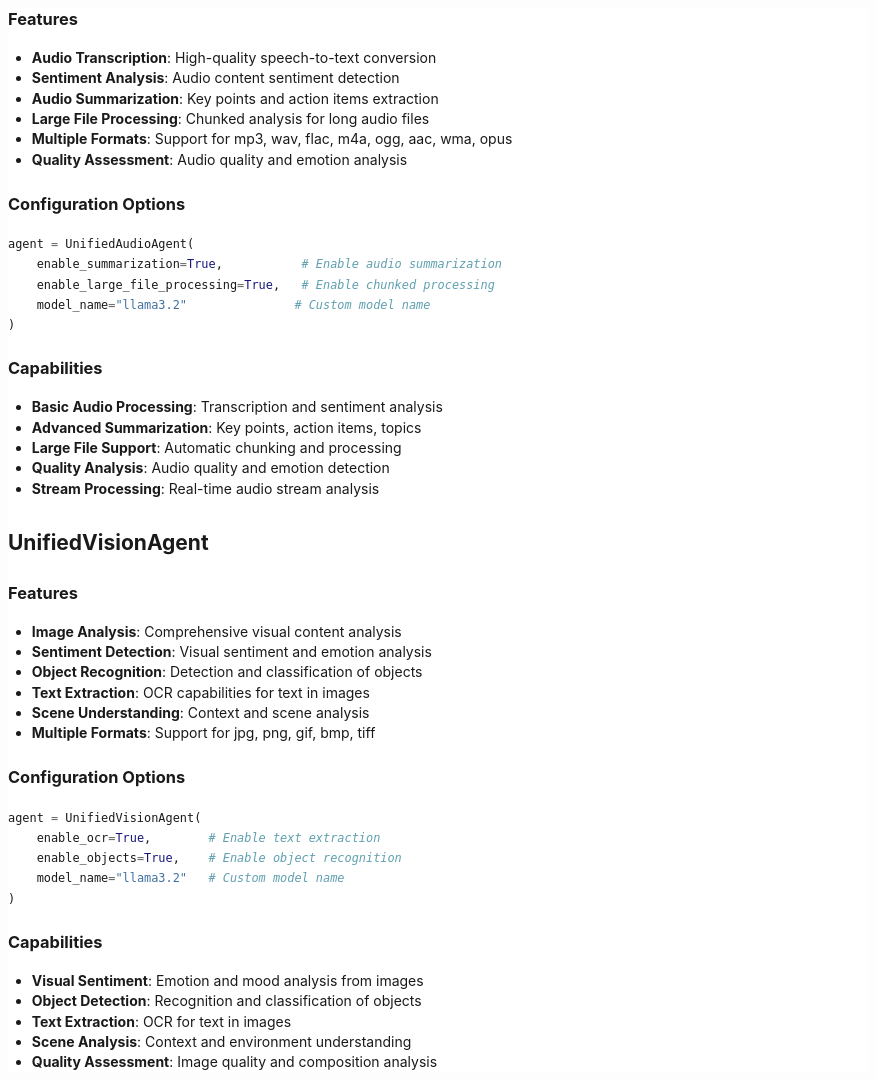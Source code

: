 ### Features
- **Audio Transcription**: High-quality speech-to-text conversion
- **Sentiment Analysis**: Audio content sentiment detection
- **Audio Summarization**: Key points and action items extraction
- **Large File Processing**: Chunked analysis for long audio files
- **Multiple Formats**: Support for mp3, wav, flac, m4a, ogg, aac, wma, opus
- **Quality Assessment**: Audio quality and emotion analysis

### Configuration Options
```python
agent = UnifiedAudioAgent(
    enable_summarization=True,           # Enable audio summarization
    enable_large_file_processing=True,   # Enable chunked processing
    model_name="llama3.2"               # Custom model name
)
```

### Capabilities
- **Basic Audio Processing**: Transcription and sentiment analysis
- **Advanced Summarization**: Key points, action items, topics
- **Large File Support**: Automatic chunking and processing
- **Quality Analysis**: Audio quality and emotion detection
- **Stream Processing**: Real-time audio stream analysis

## UnifiedVisionAgent

### Features
- **Image Analysis**: Comprehensive visual content analysis
- **Sentiment Detection**: Visual sentiment and emotion analysis
- **Object Recognition**: Detection and classification of objects
- **Text Extraction**: OCR capabilities for text in images
- **Scene Understanding**: Context and scene analysis
- **Multiple Formats**: Support for jpg, png, gif, bmp, tiff

### Configuration Options
```python
agent = UnifiedVisionAgent(
    enable_ocr=True,        # Enable text extraction
    enable_objects=True,    # Enable object recognition
    model_name="llama3.2"   # Custom model name
)
```

### Capabilities
- **Visual Sentiment**: Emotion and mood analysis from images
- **Object Detection**: Recognition and classification of objects
- **Text Extraction**: OCR for text in images
- **Scene Analysis**: Context and environment understanding
- **Quality Assessment**: Image quality and composition analysis
